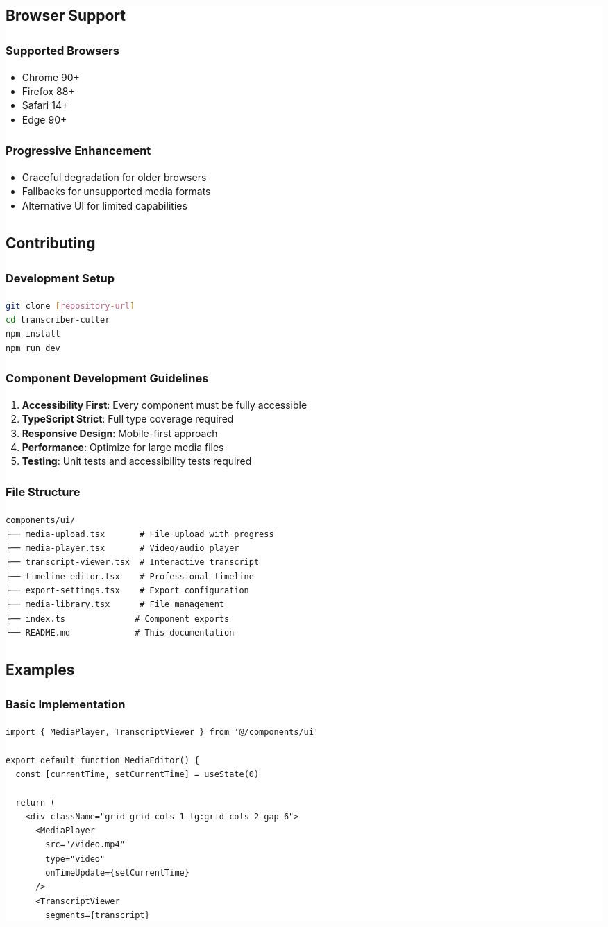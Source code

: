 ## Browser Support

### Supported Browsers
- Chrome 90+
- Firefox 88+  
- Safari 14+
- Edge 90+

### Progressive Enhancement
- Graceful degradation for older browsers
- Fallbacks for unsupported media formats
- Alternative UI for limited capabilities

## Contributing

### Development Setup
```bash
git clone [repository-url]
cd transcriber-cutter
npm install
npm run dev
```

### Component Development Guidelines
1. **Accessibility First**: Every component must be fully accessible
2. **TypeScript Strict**: Full type coverage required
3. **Responsive Design**: Mobile-first approach
4. **Performance**: Optimize for large media files
5. **Testing**: Unit tests and accessibility tests required

### File Structure
```
components/ui/
├── media-upload.tsx       # File upload with progress
├── media-player.tsx       # Video/audio player
├── transcript-viewer.tsx  # Interactive transcript
├── timeline-editor.tsx    # Professional timeline
├── export-settings.tsx    # Export configuration
├── media-library.tsx      # File management
├── index.ts              # Component exports
└── README.md             # This documentation
```

## Examples

### Basic Implementation
```tsx
import { MediaPlayer, TranscriptViewer } from '@/components/ui'

export default function MediaEditor() {
  const [currentTime, setCurrentTime] = useState(0)
  
  return (
    <div className="grid grid-cols-1 lg:grid-cols-2 gap-6">
      <MediaPlayer
        src="/video.mp4"
        type="video"
        onTimeUpdate={setCurrentTime}
      />
      <TranscriptViewer
        segments={transcript}
```